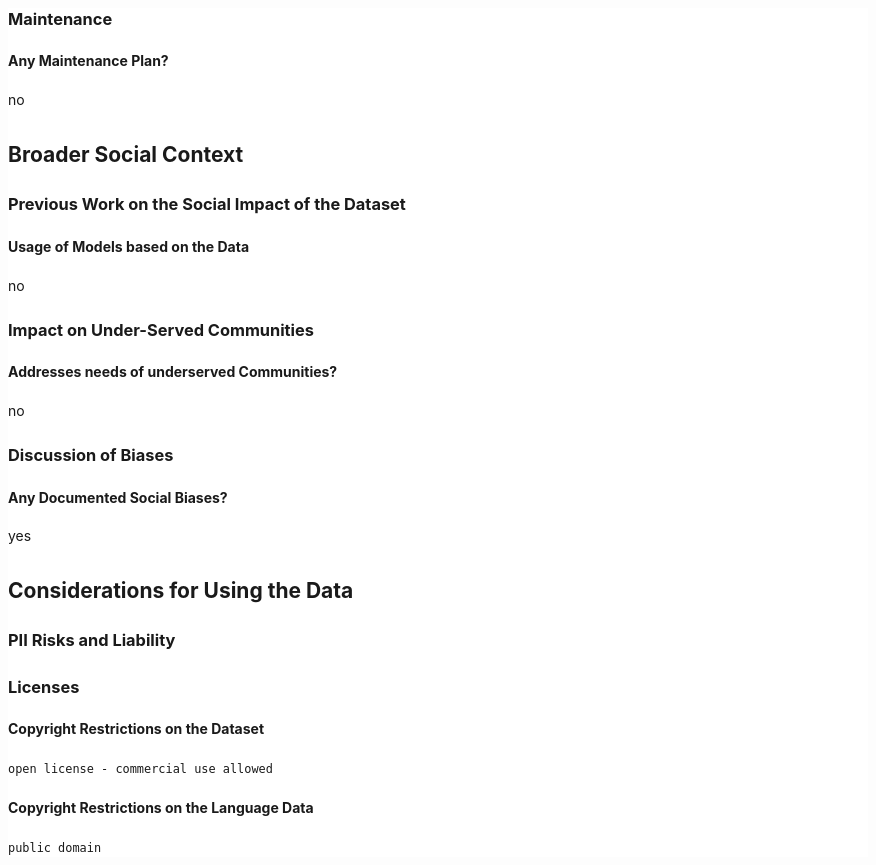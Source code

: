 
### Maintenance

#### Any Maintenance Plan?



no



## Broader Social Context

### Previous Work on the Social Impact of the Dataset

#### Usage of Models based on the Data



no


### Impact on Under-Served Communities

#### Addresses needs of underserved Communities?



no


### Discussion of Biases

#### Any Documented Social Biases?



yes



## Considerations for Using the Data

### PII Risks and Liability



### Licenses

#### Copyright Restrictions on the Dataset



`open license - commercial use allowed`

#### Copyright Restrictions on the Language Data



`public domain`
